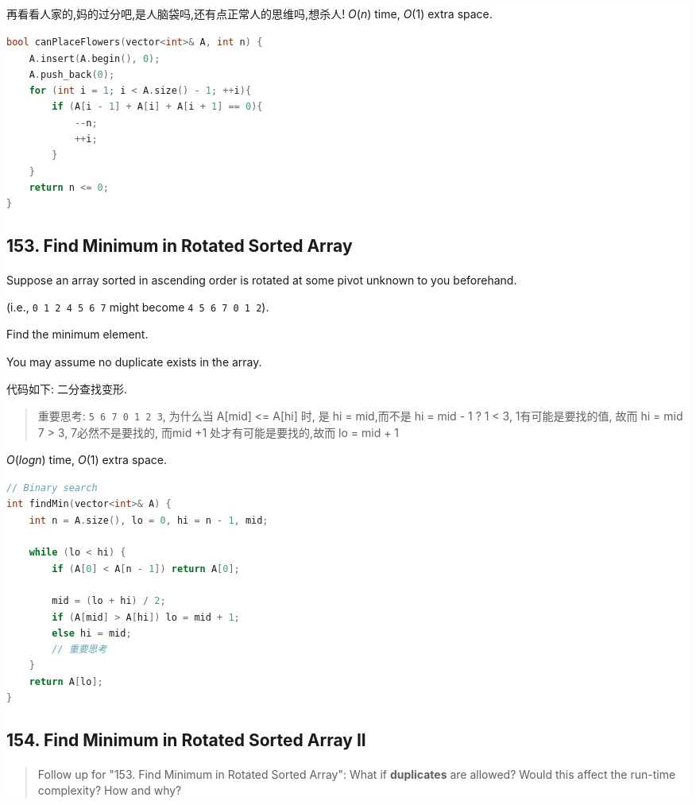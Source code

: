 再看看人家的,妈的过分吧,是人脑袋吗,还有点正常人的思维吗,想杀人!
$O(n)$ time, $O(1)$ extra space.

```cpp
bool canPlaceFlowers(vector<int>& A, int n) {
    A.insert(A.begin(), 0);
    A.push_back(0);
    for (int i = 1; i < A.size() - 1; ++i){
        if (A[i - 1] + A[i] + A[i + 1] == 0){
            --n;
            ++i;
        }
    }
    return n <= 0;
}
```

## 153. Find Minimum in Rotated Sorted Array
Suppose an array sorted in ascending order is rotated at some pivot unknown to you beforehand.

(i.e., `0 1 2 4 5 6 7` might become `4 5 6 7 0 1 2`).

Find the minimum element.

You may assume no duplicate exists in the array.


代码如下:
二分查找变形.
>重要思考: `5 6 7 0 1 2 3`, 为什么当 A[mid] <= A[hi] 时, 是 hi = mid,而不是 hi = mid - 1 ?
1 < 3, 1有可能是要找的值, 故而 hi = mid
7 > 3, 7必然不是要找的, 而mid +1 处才有可能是要找的,故而 lo = mid + 1

$O(logn)$ time, $O(1)$ extra space.

```cpp
// Binary search
int findMin(vector<int>& A) {
    int n = A.size(), lo = 0, hi = n - 1, mid;

    while (lo < hi) {
        if (A[0] < A[n - 1]) return A[0];

        mid = (lo + hi) / 2;
        if (A[mid] > A[hi]) lo = mid + 1;
        else hi = mid;
        // 重要思考
    }
    return A[lo];
}
```

## 154. Find Minimum in Rotated Sorted Array II
>Follow up for "153. Find Minimum in Rotated Sorted Array":
What if **duplicates** are allowed?
Would this affect the run-time complexity? How and why?
